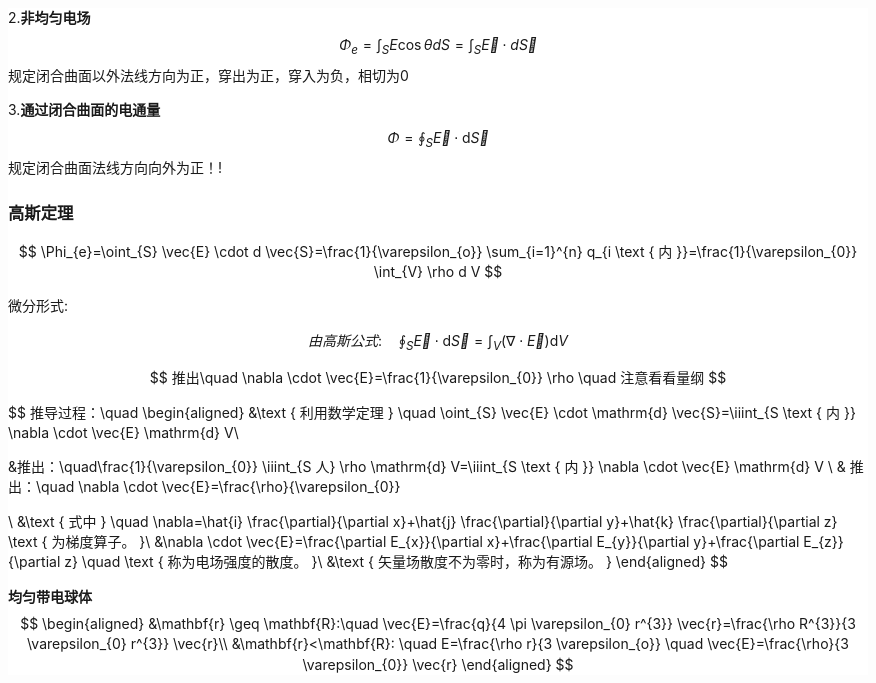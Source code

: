 2.**非均匀电场**
$$
\Phi_{e}=\int_{S} E \cos \theta d S=\int_{S} \vec{E} \cdot d \vec{S}
$$
规定闭合曲面以外法线方向为正，穿出为正，穿入为负，相切为0

3.**通过闭合曲面的电通量**
$$
\Phi=\oint_{S} \vec{E} \cdot \mathrm{d} \vec{S}
$$
规定闭合曲面法线方向向外为正！!

### **高斯定理**

$$
\Phi_{e}=\oint_{S} \vec{E} \cdot d \vec{S}=\frac{1}{\varepsilon_{o}} \sum_{i=1}^{n} q_{i \text { 内 }}=\frac{1}{\varepsilon_{0}} \int_{V} \rho d V
$$

微分形式:


$$
由高斯公式: \quad \oint_{S} \vec{E} \cdot \mathrm{d} \vec{S}=\int_{V}(\nabla \cdot \vec{E}) \mathrm{d} V
$$

$$
推出\quad \nabla \cdot \vec{E}=\frac{1}{\varepsilon_{0}} \rho  \quad 注意看看量纲
$$


$$
推导过程：\quad
\begin{aligned}
&\text { 利用数学定理 } \quad \oint_{S} \vec{E} \cdot \mathrm{d} \vec{S}=\iiint_{S \text { 内 }} \nabla \cdot \vec{E} \mathrm{d} V\\

&推出：\quad\frac{1}{\varepsilon_{0}} \iiint_{S 人} \rho \mathrm{d} V=\iiint_{S \text { 内 }} \nabla \cdot \vec{E} \mathrm{d} V \\
& 推出：\quad \nabla \cdot \vec{E}=\frac{\rho}{\varepsilon_{0}}

\\
&\text { 式中 } \quad \nabla=\hat{i} \frac{\partial}{\partial x}+\hat{j} \frac{\partial}{\partial y}+\hat{k} \frac{\partial}{\partial z} \text { 为梯度算子。 }\\
&\nabla \cdot \vec{E}=\frac{\partial E_{x}}{\partial x}+\frac{\partial E_{y}}{\partial y}+\frac{\partial E_{z}}{\partial z} \quad \text { 称为电场强度的散度。 }\\
&\text { 矢量场散度不为零时，称为有源场。 }
\end{aligned}
$$

**均匀带电球体**
$$
\begin{aligned}
&\mathbf{r} \geq \mathbf{R}:\quad  \vec{E}=\frac{q}{4 \pi \varepsilon_{0} r^{3}} \vec{r}=\frac{\rho R^{3}}{3 \varepsilon_{0} r^{3}} \vec{r}\\
&\mathbf{r}<\mathbf{R}: \quad E=\frac{\rho r}{3 \varepsilon_{o}} \quad \vec{E}=\frac{\rho}{3 \varepsilon_{0}} \vec{r}
\end{aligned}
$$